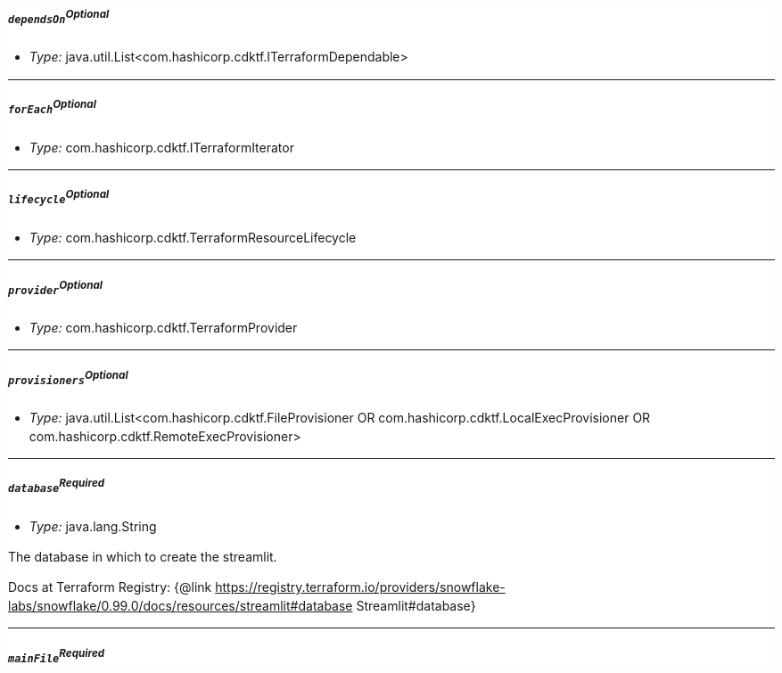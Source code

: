 
##### `dependsOn`<sup>Optional</sup> <a name="dependsOn" id="@cdktf/provider-snowflake.streamlit.Streamlit.Initializer.parameter.dependsOn"></a>

- *Type:* java.util.List<com.hashicorp.cdktf.ITerraformDependable>

---

##### `forEach`<sup>Optional</sup> <a name="forEach" id="@cdktf/provider-snowflake.streamlit.Streamlit.Initializer.parameter.forEach"></a>

- *Type:* com.hashicorp.cdktf.ITerraformIterator

---

##### `lifecycle`<sup>Optional</sup> <a name="lifecycle" id="@cdktf/provider-snowflake.streamlit.Streamlit.Initializer.parameter.lifecycle"></a>

- *Type:* com.hashicorp.cdktf.TerraformResourceLifecycle

---

##### `provider`<sup>Optional</sup> <a name="provider" id="@cdktf/provider-snowflake.streamlit.Streamlit.Initializer.parameter.provider"></a>

- *Type:* com.hashicorp.cdktf.TerraformProvider

---

##### `provisioners`<sup>Optional</sup> <a name="provisioners" id="@cdktf/provider-snowflake.streamlit.Streamlit.Initializer.parameter.provisioners"></a>

- *Type:* java.util.List<com.hashicorp.cdktf.FileProvisioner OR com.hashicorp.cdktf.LocalExecProvisioner OR com.hashicorp.cdktf.RemoteExecProvisioner>

---

##### `database`<sup>Required</sup> <a name="database" id="@cdktf/provider-snowflake.streamlit.Streamlit.Initializer.parameter.database"></a>

- *Type:* java.lang.String

The database in which to create the streamlit.

Docs at Terraform Registry: {@link https://registry.terraform.io/providers/snowflake-labs/snowflake/0.99.0/docs/resources/streamlit#database Streamlit#database}

---

##### `mainFile`<sup>Required</sup> <a name="mainFile" id="@cdktf/provider-snowflake.streamlit.Streamlit.Initializer.parameter.mainFile"></a>
